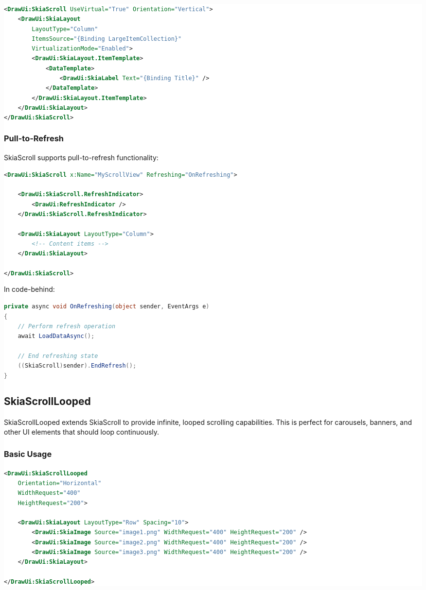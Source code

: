 ```xml
<DrawUi:SkiaScroll UseVirtual="True" Orientation="Vertical">
    <DrawUi:SkiaLayout 
        LayoutType="Column" 
        ItemsSource="{Binding LargeItemCollection}"
        VirtualizationMode="Enabled">
        <DrawUi:SkiaLayout.ItemTemplate>
            <DataTemplate>
                <DrawUi:SkiaLabel Text="{Binding Title}" />
            </DataTemplate>
        </DrawUi:SkiaLayout.ItemTemplate>
    </DrawUi:SkiaLayout>
</DrawUi:SkiaScroll>
```

### Pull-to-Refresh

SkiaScroll supports pull-to-refresh functionality:

```xml
<DrawUi:SkiaScroll x:Name="MyScrollView" Refreshing="OnRefreshing">
    
    <DrawUi:SkiaScroll.RefreshIndicator>
        <DrawUi:RefreshIndicator />
    </DrawUi:SkiaScroll.RefreshIndicator>
    
    <DrawUi:SkiaLayout LayoutType="Column">
        <!-- Content items -->
    </DrawUi:SkiaLayout>
    
</DrawUi:SkiaScroll>
```

In code-behind:
```csharp
private async void OnRefreshing(object sender, EventArgs e)
{
    // Perform refresh operation
    await LoadDataAsync();
    
    // End refreshing state
    ((SkiaScroll)sender).EndRefresh();
}
```

## SkiaScrollLooped

SkiaScrollLooped extends SkiaScroll to provide infinite, looped scrolling capabilities. This is perfect for carousels, banners, and other UI elements that should loop continuously.

### Basic Usage

```xml
<DrawUi:SkiaScrollLooped 
    Orientation="Horizontal"
    WidthRequest="400"
    HeightRequest="200">
    
    <DrawUi:SkiaLayout LayoutType="Row" Spacing="10">
        <DrawUi:SkiaImage Source="image1.png" WidthRequest="400" HeightRequest="200" />
        <DrawUi:SkiaImage Source="image2.png" WidthRequest="400" HeightRequest="200" />
        <DrawUi:SkiaImage Source="image3.png" WidthRequest="400" HeightRequest="200" />
    </DrawUi:SkiaLayout>
    
</DrawUi:SkiaScrollLooped>
```
